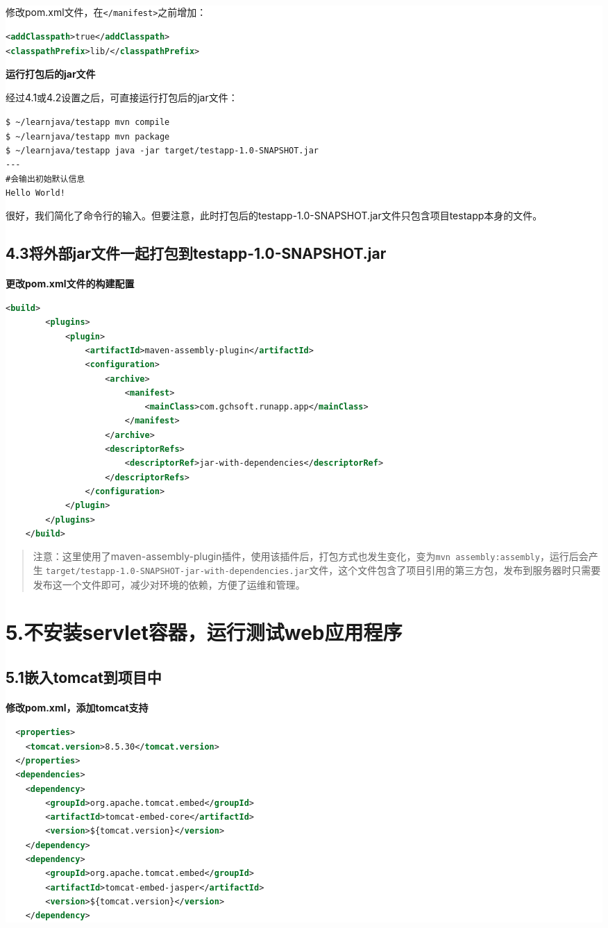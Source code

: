 修改pom.xml文件，在`</manifest>`之前增加：

```xml
<addClasspath>true</addClasspath>
<classpathPrefix>lib/</classpathPrefix>
```

**运行打包后的jar文件**

经过4.1或4.2设置之后，可直接运行打包后的jar文件：

```shell
$ ~/learnjava/testapp mvn compile
$ ~/learnjava/testapp mvn package
$ ~/learnjava/testapp java -jar target/testapp-1.0-SNAPSHOT.jar
---
#会输出初始默认信息
Hello World!
```

很好，我们简化了命令行的输入。但要注意，此时打包后的testapp-1.0-SNAPSHOT.jar文件只包含项目testapp本身的文件。
## 4.3将外部jar文件一起打包到testapp-1.0-SNAPSHOT.jar

**更改pom.xml文件的构建配置**
```xml
<build>
        <plugins>
            <plugin>
                <artifactId>maven-assembly-plugin</artifactId>
                <configuration>
                    <archive>
                        <manifest>
                            <mainClass>com.gchsoft.runapp.app</mainClass>
                        </manifest>
                    </archive>
                    <descriptorRefs>
                        <descriptorRef>jar-with-dependencies</descriptorRef>
                    </descriptorRefs>
                </configuration>
            </plugin>
        </plugins>
    </build>
```
>注意：这里使用了maven-assembly-plugin插件，使用该插件后，打包方式也发生变化，变为`mvn assembly:assembly`，运行后会产生 `target/testapp-1.0-SNAPSHOT-jar-with-dependencies.jar`文件，这个文件包含了项目引用的第三方包，发布到服务器时只需要发布这一个文件即可，减少对环境的依赖，方便了运维和管理。

# 5.不安装servlet容器，运行测试web应用程序
## 5.1嵌入tomcat到项目中
**修改pom.xml，添加tomcat支持**
```xml
  <properties>
    <tomcat.version>8.5.30</tomcat.version>
  </properties>
  <dependencies>
    <dependency>
        <groupId>org.apache.tomcat.embed</groupId>
        <artifactId>tomcat-embed-core</artifactId>
        <version>${tomcat.version}</version>
    </dependency>
    <dependency>
        <groupId>org.apache.tomcat.embed</groupId>
        <artifactId>tomcat-embed-jasper</artifactId>
        <version>${tomcat.version}</version>
    </dependency>
```